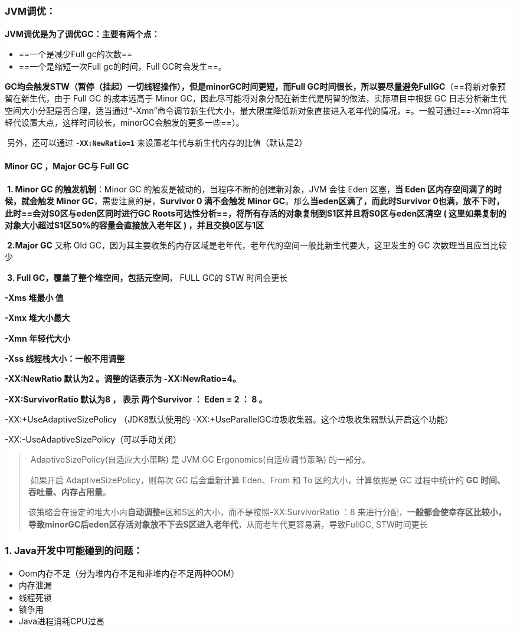 

### JVM调优：

**JVM调优是为了调优GC：主要有两个点：**

- ==一个是减少Full gc的次数==
- ==一个是缩短一次Full gc的时间，Full GC时会发生==。

​		**GC均会触发STW（暂停（挂起）一切线程操作），但是minorGC时间更短，而Full GC时间很长，所以要尽量避免FullGC**（==将新对象预留在新生代，由于 Full GC 的成本远高于 Minor GC，因此尽可能将对象分配在新生代是明智的做法，实际项目中根据 GC 日志分析新生代空间大小分配是否合理，适当通过“-Xmn”命令调节新生代大小，最大限度降低新对象直接进入老年代的情况，=。一般可通过==-Xmn将年轻代设置大点，这样时间较长，minorGC会触发的更多一些==）。

​		另外，还可以通过 **`-XX:NewRatio=1`** 来设置老年代与新生代内存的比值（默认是2）

#### Minor GC ，Major GC与 Full GC

​		  **1. Minor GC 的触发机制**：Minor GC 的触发是被动的，当程序不断的创建新对象，JVM 会往 Eden 区塞，**当 Eden 区内存空间满了的时候，就会触发 Minor GC**，需要注意的是，**Survivor 0 满不会触发 Minor GC**。那么**当eden区满了，而此时Survivor 0也满，放不下时，此时==会对S0区与eden区同时进行GC Roots可达性分析==，将所有存活的对象复制到S1区并且将S0区与eden区清空 ( 这里如果复制的对象大小超过S1区50%的容量会直接放入老年区 ) ，并且交换0区与1区**

​		**2.Major GC** 又称 Old GC，因为其主要收集的内存区域是老年代，老年代的空间一般比新生代要大，这里发生的 GC 次数理当且应当比较少


​		 **3.  Full GC，覆盖了整个堆空间，包括元空间**， FULL GC的 STW 时间会更长



**-Xms  堆最小 值** 

**-Xmx  堆大小最大**

**-Xmn 年轻代大小**

**-Xss  线程栈大小：一般不用调整**

**-XX:NewRatio   默认为2 。调整的话表示为 -XX:NewRatio=4。**

**-XX:SurvivorRatio  默认为8 ， 表示 两个Survivor ： Eden = 2 ： 8 。**



-XX:+UseAdaptiveSizePolicy     （JDK8默认使用的 -XX:+UseParallelGC垃圾收集器。这个垃圾收集器默认开启这个功能）

-XX:-UseAdaptiveSizePolicy（可以手动关闭）

> ​		AdaptiveSizePolicy(自适应大小策略) 是 JVM GC Ergonomics(自适应调节策略) 的一部分。
>
> ​		如果开启 AdaptiveSizePolicy，则每次 GC 后会重新计算 Eden、From 和 To 区的大小，计算依据是 GC 过程中统计的 **GC 时间、吞吐量、内存占用量**。
>
> ​		该策略会在设定的堆大小内**自动调整**e区和S区的大小，而不是按照-XX:SurvivorRatio ：8 来进行分配，**一般都会使幸存区比较小，导致minorGC后eden区存活对象放不下去S区进入老年代**，从而老年代更容易满，导致FullGC, STW时间更长



### 1. **Java开发中可能碰到的问题**：

- Oom内存不足（分为堆内存不足和非堆内存不足两种OOM）
- 内存泄漏
- 线程死锁
- 锁争用
- Java进程消耗CPU过高
